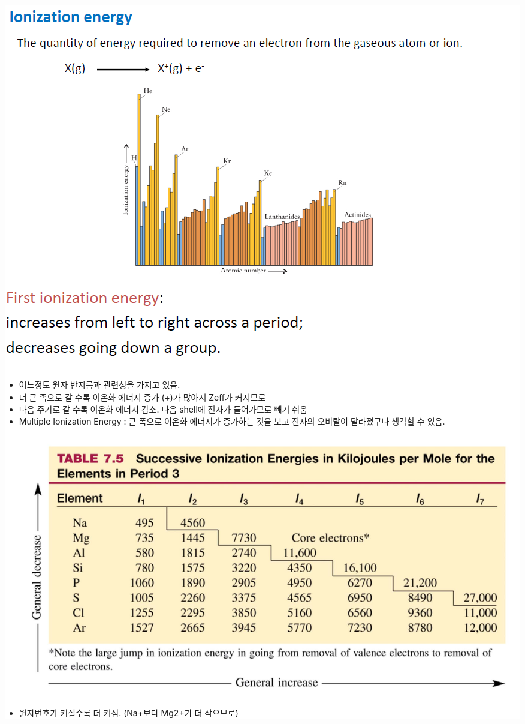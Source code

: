 ![](/assets/images/genchem-2/8.png)

- 어느정도 원자 반지름과 관련성을 가지고 있음. 
- 더 큰 족으로 갈 수록 이온화 에너지 증가 (+)가 많아져 Zeff가 커지므로
- 다음 주기로 갈 수록 이온화 에너지 감소. 다음 shell에 전자가 들어가므로 빼기 쉬움
- Multiple Ionization Energy : 큰 폭으로 이온화 에너지가 증가하는 것을 보고 전자의 오비탈이 달라졌구나 생각할 수 있음.
![](/assets/images/genchem-2/9.jpg)
- 원자번호가 커질수록 더 커짐. (Na+보다 Mg2+가 더 작으므로)
